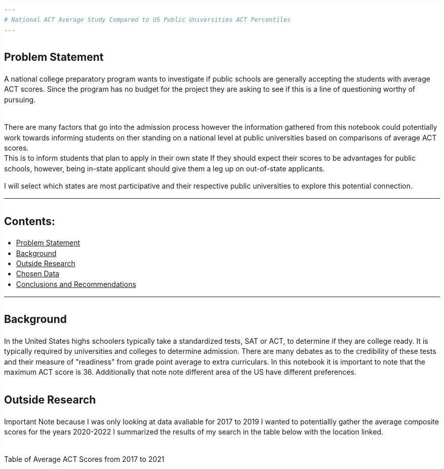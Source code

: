```yaml
---
# National ACT Average Study Compared to US Public Universities ACT Percentiles
---
```



## Problem Statement
A national college preparatory program wants to investigate if public schools are generally accepting the students with average ACT scores. Since the program has no budget for the project they are asking to see if this is a line of questioning worthy of pursuing.


<br>
There are many factors that go into the admission process however the information gathered from this notebook could potentially work towards informing students on ther standing on a national level at public universities based on comparisons of average ACT scores.

<br>
This is to inform students that plan to apply in their own state If they should expect their scores to be advantages for public schools, however, being in-state applicant should give them a leg up on out-of-state applicants.

I will select which states are most participative and their respective public universities to explore this potential connection.

---
## Contents:
- [Problem Statement](#Problem-Statement)
- [Background](#Background)
- [Outside Research](#Outside-Research)
- [Chosen Data](#Chosen-Data)
- [Conclusions and Recommendations](#Conclusions-and-Recommendations)

---
## Background
In the United States highs schoolers typically take a standardized tests, SAT or ACT, to determine if they are college ready. It is typically required by universities and colleges to determine admission. There are many debates as to the credibility of these tests and their measure of "readiness" from grade point average to extra curriculars. In this notebook it is important to note that the maximum ACT score is 36. Additionally that note note different area of the US have different preferences.

## Outside Research
Important Note because I was only looking at data avaliable for 2017 to 2019 I wanted to potentiallly gather the average composite scores for the years 2020-2022 I summarized the results of my search in the table below with the location linked.


<br>
Table of Average ACT Scores from 2017 to 2021

